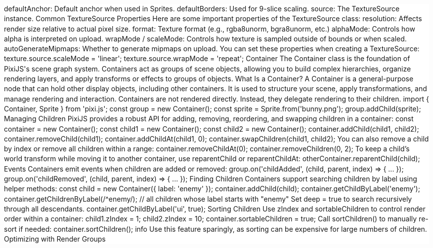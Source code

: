 defaultAnchor: Default anchor when used in Sprites.
defaultBorders: Used for 9-slice scaling.
source: The TextureSource instance.
Common TextureSource Properties
Here are some important properties of the TextureSource class:
resolution: Affects render size relative to actual pixel size.
format: Texture format (e.g., rgba8unorm, bgra8unorm, etc.)
alphaMode: Controls how alpha is interpreted on upload.
wrapMode / scaleMode: Controls how texture is sampled outside of bounds or when scaled.
autoGenerateMipmaps: Whether to generate mipmaps on upload.
You can set these properties when creating a TextureSource:
texture.source.scaleMode = 'linear';
texture.source.wrapMode = 'repeat';
Container
The Container class is the foundation of PixiJS's scene graph system. Containers act as groups of scene objects, allowing you to build complex hierarchies, organize rendering layers, and apply transforms or effects to groups of objects.
What Is a Container?
A Container is a general-purpose node that can hold other display objects, including other containers. It is used to structure your scene, apply transformations, and manage rendering and interaction.
Containers are not rendered directly. Instead, they delegate rendering to their children.
import { Container, Sprite } from 'pixi.js';
const group = new Container();
const sprite = Sprite.from('bunny.png');
group.addChild(sprite);
Managing Children
PixiJS provides a robust API for adding, removing, reordering, and swapping children in a container:
const container = new Container();
const child1 = new Container();
const child2 = new Container();
container.addChild(child1, child2);
container.removeChild(child1);
container.addChildAt(child1, 0);
container.swapChildren(child1, child2);
You can also remove a child by index or remove all children within a range:
container.removeChildAt(0);
container.removeChildren(0, 2);
To keep a child’s world transform while moving it to another container, use reparentChild or reparentChildAt:
otherContainer.reparentChild(child);
Events
Containers emit events when children are added or removed:
group.on('childAdded', (child, parent, index) => { ... });
group.on('childRemoved', (child, parent, index) => { ... });
Finding Children
Containers support searching children by label using helper methods:
const child = new Container({ label: 'enemy' });
container.addChild(child);
container.getChildByLabel('enemy');
container.getChildrenByLabel(/^enemy/); // all children whose label starts with "enemy"
Set deep = true to search recursively through all descendants.
container.getChildByLabel('ui', true);
Sorting Children
Use zIndex and sortableChildren to control render order within a container:
child1.zIndex = 1;
child2.zIndex = 10;
container.sortableChildren = true;
Call sortChildren() to manually re-sort if needed:
container.sortChildren();
info
Use this feature sparingly, as sorting can be expensive for large numbers of children.
Optimizing with Render Groups